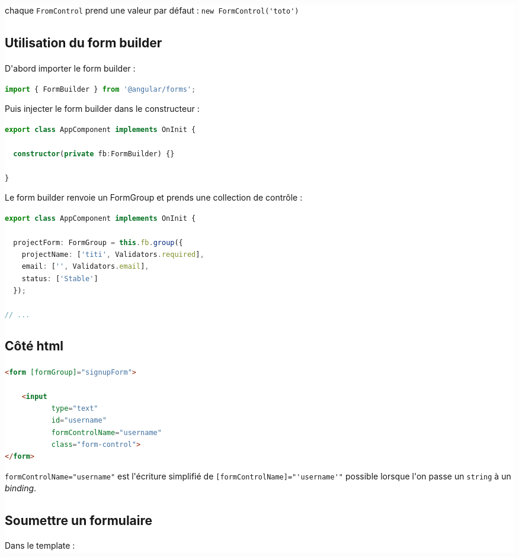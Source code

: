 chaque `FromControl` prend une valeur par défaut : `new FormControl('toto')`

## Utilisation du form builder

D'abord importer le form builder :

```typescript
import { FormBuilder } from '@angular/forms';
```

Puis injecter le form builder dans le constructeur :

```typescript
export class AppComponent implements OnInit {

  constructor(private fb:FormBuilder) {}

}
```

Le form builder renvoie un FormGroup et prends une collection de contrôle :

```typescript
export class AppComponent implements OnInit {

  projectForm: FormGroup = this.fb.group({
    projectName: ['titi', Validators.required],
    email: ['', Validators.email],
    status: ['Stable']
  });
  
// ...
```



## Côté html

```html
<form [formGroup]="signupForm">
        
    <input
           type="text"
           id="username"
           formControlName="username"
           class="form-control">
</form>
```

`formControlName="username"`  est l'écriture simplifié de `[formControlName]="'username'"` possible lorsque l'on passe un `string` à un *binding*.

## Soumettre un formulaire

Dans le template :
